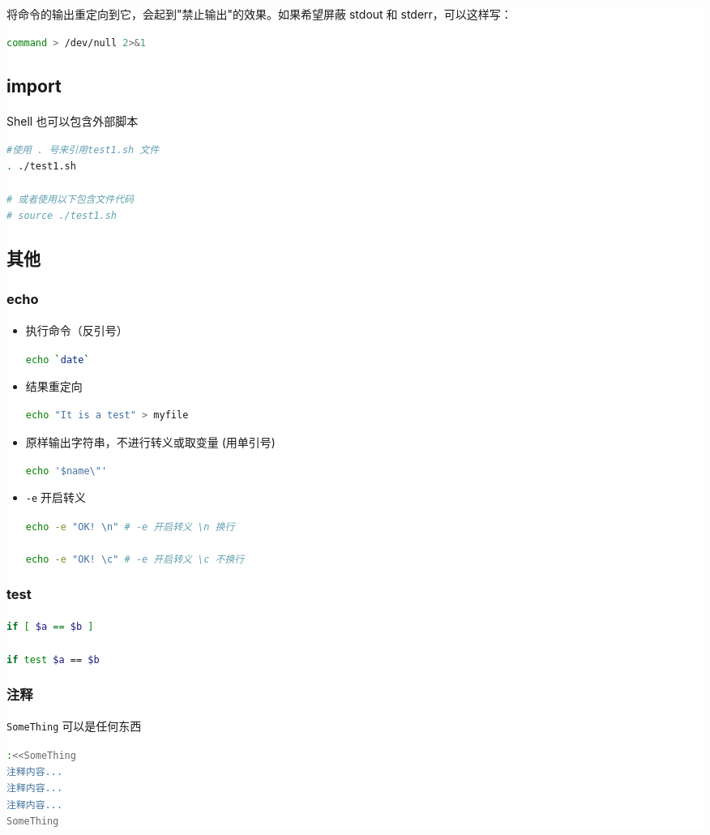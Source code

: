 将命令的输出重定向到它，会起到"禁止输出"的效果。如果希望屏蔽 stdout 和 stderr，可以这样写：

```sh
command > /dev/null 2>&1
```

## import

Shell 也可以包含外部脚本

```sh
#使用 . 号来引用test1.sh 文件
. ./test1.sh

# 或者使用以下包含文件代码
# source ./test1.sh
```

## 其他

### echo

- 执行命令（反引号）

  ```sh
  echo `date`
  ```

- 结果重定向

  ```sh
  echo "It is a test" > myfile
  ```

- 原样输出字符串，不进行转义或取变量 (用单引号)

  ```sh
  echo '$name\"'
  ```

- `-e` 开启转义

  ```sh
  echo -e "OK! \n" # -e 开启转义 \n 换行

  echo -e "OK! \c" # -e 开启转义 \c 不换行
  ```

### test

```sh
if [ $a == $b ]

if test $a == $b
```

### 注释

`SomeThing` 可以是任何东西

```sh
:<<SomeThing
注释内容...
注释内容...
注释内容...
SomeThing
```
